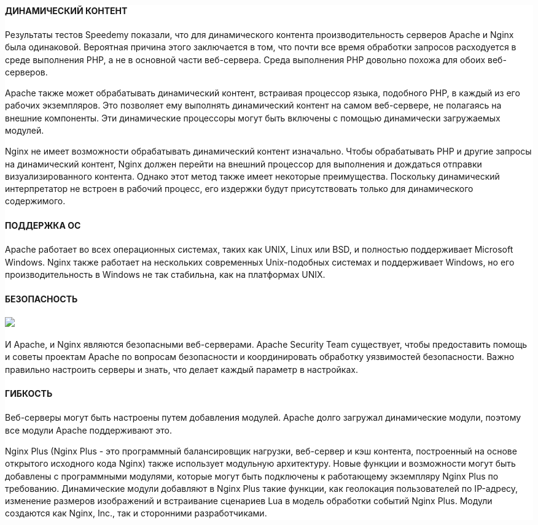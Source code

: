 #### ДИНАМИЧЕСКИЙ КОНТЕНТ

Результаты тестов Speedemy показали, что для динамического контента производительность серверов Apache и Nginx была
одинаковой. Вероятная причина этого заключается в том, что почти все время обработки запросов расходуется в среде
выполнения PHP, а не в основной части веб-сервера. Среда выполнения PHP довольно похожа для обоих веб-серверов.

Apache также может обрабатывать динамический контент, встраивая процессор языка, подобного PHP, в каждый из его рабочих
экземпляров. Это позволяет ему выполнять динамический контент на самом веб-сервере, не полагаясь на внешние компоненты.
Эти динамические процессоры могут быть включены с помощью динамически загружаемых модулей.

Nginx не имеет возможности обрабатывать динамический контент изначально. Чтобы обрабатывать PHP и другие запросы на
динамический контент, Nginx должен перейти на внешний процессор для выполнения и дождаться отправки визуализированного
контента. Однако этот метод также имеет некоторые преимущества. Поскольку динамический интерпретатор не встроен в
рабочий процесс, его издержки будут присутствовать только для динамического содержимого.

#### ПОДДЕРЖКА ОС

Apache работает во всех операционных системах, таких как UNIX, Linux или BSD, и полностью поддерживает Microsoft
Windows. Nginx также работает на нескольких современных Unix-подобных системах и поддерживает Windows, но его
производительность в Windows не так стабильна, как на платформах UNIX.

#### БЕЗОПАСНОСТЬ

![](http://risovach.ru/upload/2013/07/mem/tipichnyj-zloj-rolevik_24789113_orig_.jpg)

И Apache, и Nginx являются безопасными веб-серверами. Apache Security Team существует, чтобы предоставить помощь и
советы проектам Apache по вопросам безопасности и координировать обработку уязвимостей безопасности. Важно правильно
настроить серверы и знать, что делает каждый параметр в настройках.

#### ГИБКОСТЬ

Веб-серверы могут быть настроены путем добавления модулей. Apache долго загружал динамические модули, поэтому все модули
Apache поддерживают это.

Nginx Plus (Nginx Plus - это программный балансировщик нагрузки, веб-сервер и кэш контента, построенный на основе
открытого исходного кода Nginx) также использует модульную архитектуру. Новые функции и возможности могут быть добавлены
с программными модулями, которые могут быть подключены к работающему экземпляру Nginx Plus по требованию. Динамические
модули добавляют в Nginx Plus такие функции, как геолокация пользователей по IP-адресу, изменение размеров изображений и
встраивание сценариев Lua в модель обработки событий Nginx Plus. Модули создаются как Nginx, Inc., так и сторонними
разработчиками.
